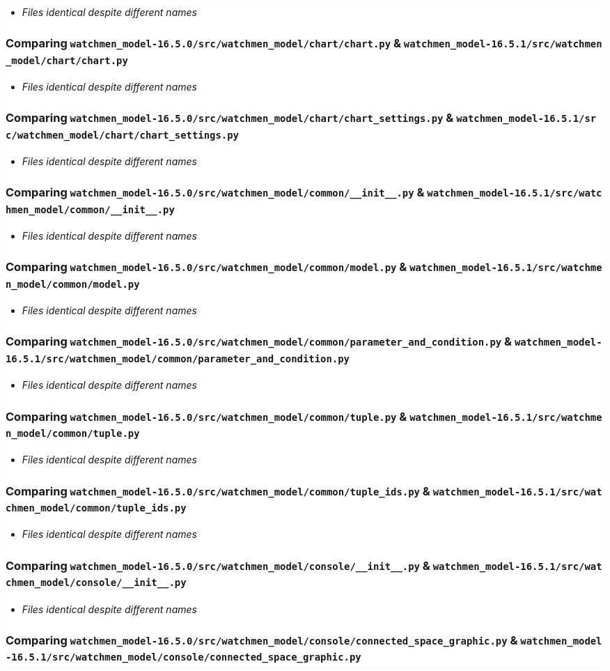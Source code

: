  * *Files identical despite different names*

### Comparing `watchmen_model-16.5.0/src/watchmen_model/chart/chart.py` & `watchmen_model-16.5.1/src/watchmen_model/chart/chart.py`

 * *Files identical despite different names*

### Comparing `watchmen_model-16.5.0/src/watchmen_model/chart/chart_settings.py` & `watchmen_model-16.5.1/src/watchmen_model/chart/chart_settings.py`

 * *Files identical despite different names*

### Comparing `watchmen_model-16.5.0/src/watchmen_model/common/__init__.py` & `watchmen_model-16.5.1/src/watchmen_model/common/__init__.py`

 * *Files identical despite different names*

### Comparing `watchmen_model-16.5.0/src/watchmen_model/common/model.py` & `watchmen_model-16.5.1/src/watchmen_model/common/model.py`

 * *Files identical despite different names*

### Comparing `watchmen_model-16.5.0/src/watchmen_model/common/parameter_and_condition.py` & `watchmen_model-16.5.1/src/watchmen_model/common/parameter_and_condition.py`

 * *Files identical despite different names*

### Comparing `watchmen_model-16.5.0/src/watchmen_model/common/tuple.py` & `watchmen_model-16.5.1/src/watchmen_model/common/tuple.py`

 * *Files identical despite different names*

### Comparing `watchmen_model-16.5.0/src/watchmen_model/common/tuple_ids.py` & `watchmen_model-16.5.1/src/watchmen_model/common/tuple_ids.py`

 * *Files identical despite different names*

### Comparing `watchmen_model-16.5.0/src/watchmen_model/console/__init__.py` & `watchmen_model-16.5.1/src/watchmen_model/console/__init__.py`

 * *Files identical despite different names*

### Comparing `watchmen_model-16.5.0/src/watchmen_model/console/connected_space_graphic.py` & `watchmen_model-16.5.1/src/watchmen_model/console/connected_space_graphic.py`
